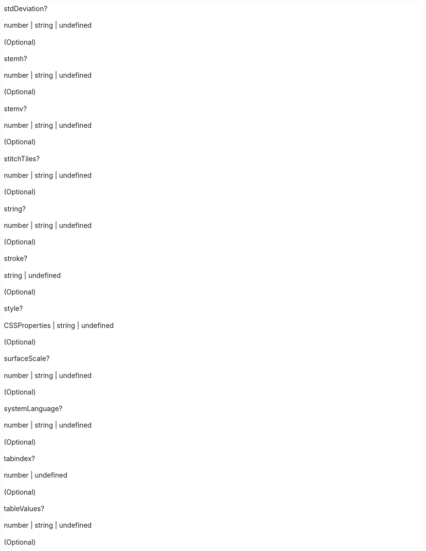 stdDeviation?

number | string | undefined

(Optional)

stemh?

number | string | undefined

(Optional)

stemv?

number | string | undefined

(Optional)

stitchTiles?

number | string | undefined

(Optional)

string?

number | string | undefined

(Optional)

stroke?

string | undefined

(Optional)

style?

CSSProperties | string | undefined

(Optional)

surfaceScale?

number | string | undefined

(Optional)

systemLanguage?

number | string | undefined

(Optional)

tabindex?

number | undefined

(Optional)

tableValues?

number | string | undefined

(Optional)
